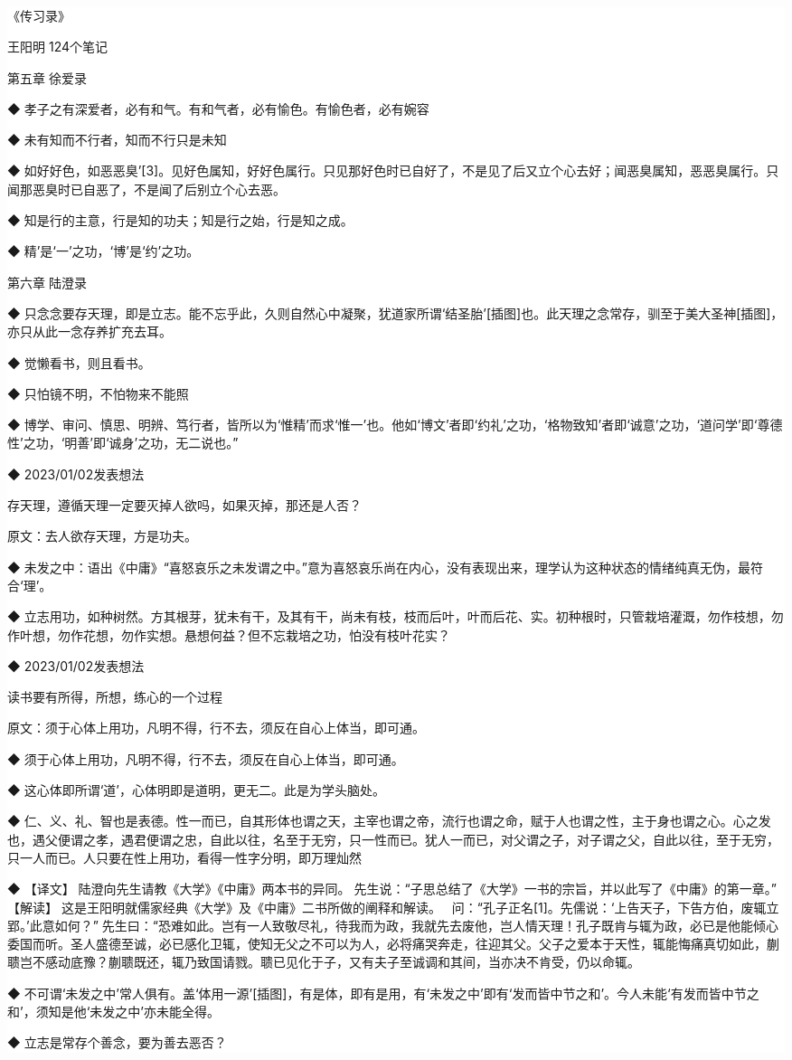 《传习录》

王阳明
124个笔记

第五章 徐爱录

◆ 孝子之有深爱者，必有和气。有和气者，必有愉色。有愉色者，必有婉容

◆ 未有知而不行者，知而不行只是未知

◆ 如好好色，如恶恶臭’[3]。见好色属知，好好色属行。只见那好色时已自好了，不是见了后又立个心去好；闻恶臭属知，恶恶臭属行。只闻那恶臭时已自恶了，不是闻了后别立个心去恶。

◆ 知是行的主意，行是知的功夫；知是行之始，行是知之成。

◆ 精’是‘一’之功，‘博’是‘约’之功。


第六章 陆澄录

◆ 只念念要存天理，即是立志。能不忘乎此，久则自然心中凝聚，犹道家所谓‘结圣胎’[插图]也。此天理之念常存，驯至于美大圣神[插图]，亦只从此一念存养扩充去耳。

◆ 觉懒看书，则且看书。

◆ 只怕镜不明，不怕物来不能照

◆ 博学、审问、慎思、明辨、笃行者，皆所以为‘惟精’而求‘惟一’也。他如‘博文’者即‘约礼’之功，‘格物致知’者即‘诚意’之功，‘道问学’即‘尊德性’之功，‘明善’即‘诚身’之功，无二说也。”

◆ 2023/01/02发表想法

存天理，遵循天理一定要灭掉人欲吗，如果灭掉，那还是人否？

原文：去人欲存天理，方是功夫。

◆ 未发之中：语出《中庸》“喜怒哀乐之未发谓之中。”意为喜怒哀乐尚在内心，没有表现出来，理学认为这种状态的情绪纯真无伪，最符合‘理’。

◆ 立志用功，如种树然。方其根芽，犹未有干，及其有干，尚未有枝，枝而后叶，叶而后花、实。初种根时，只管栽培灌溉，勿作枝想，勿作叶想，勿作花想，勿作实想。悬想何益？但不忘栽培之功，怕没有枝叶花实？

◆ 2023/01/02发表想法

读书要有所得，所想，练心的一个过程

原文：须于心体上用功，凡明不得，行不去，须反在自心上体当，即可通。

◆ 须于心体上用功，凡明不得，行不去，须反在自心上体当，即可通。

◆ 这心体即所谓‘道’，心体明即是道明，更无二。此是为学头脑处。

◆ 仁、义、礼、智也是表德。性一而已，自其形体也谓之天，主宰也谓之帝，流行也谓之命，赋于人也谓之性，主于身也谓之心。心之发也，遇父便谓之孝，遇君便谓之忠，自此以往，名至于无穷，只一性而已。犹人一而已，对父谓之子，对子谓之父，自此以往，至于无穷，只一人而已。人只要在性上用功，看得一性字分明，即万理灿然

◆ 【译文】
陆澄向先生请教《大学》《中庸》两本书的异同。
先生说：“子思总结了《大学》一书的宗旨，并以此写了《中庸》的第一章。”
【解读】
这是王阳明就儒家经典《大学》及《中庸》二书所做的阐释和解读。
 
问：“孔子正名[1]。先儒说：‘上告天子，下告方伯，废辄立郢。’此意如何？”
先生曰：“恐难如此。岂有一人致敬尽礼，待我而为政，我就先去废他，岂人情天理！孔子既肯与辄为政，必已是他能倾心委国而听。圣人盛德至诚，必已感化卫辄，使知无父之不可以为人，必将痛哭奔走，往迎其父。父子之爱本于天性，辄能悔痛真切如此，蒯聩岂不感动底豫？蒯聩既还，辄乃致国请戮。聩已见化于子，又有夫子至诚调和其间，当亦决不肯受，仍以命辄。

◆ 不可谓‘未发之中’常人俱有。盖‘体用一源’[插图]，有是体，即有是用，有‘未发之中’即有‘发而皆中节之和’。今人未能‘有发而皆中节之和’，须知是他‘未发之中’亦未能全得。

◆ 立志是常存个善念，要为善去恶否？
